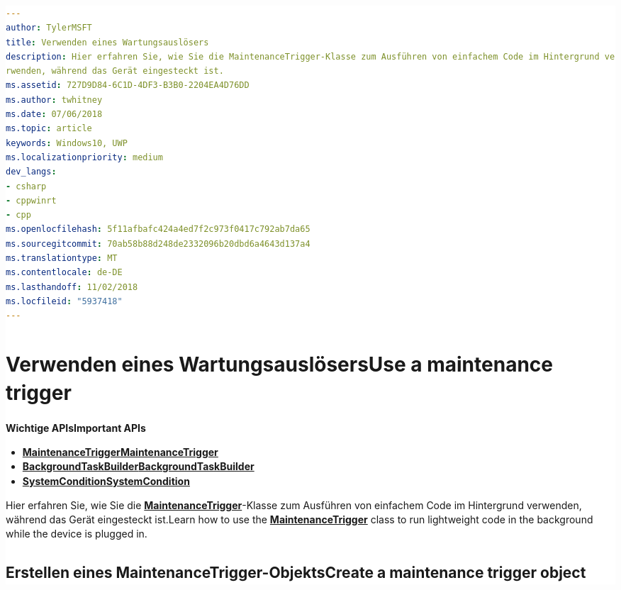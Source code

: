 ```yaml
---
author: TylerMSFT
title: Verwenden eines Wartungsauslösers
description: Hier erfahren Sie, wie Sie die MaintenanceTrigger-Klasse zum Ausführen von einfachem Code im Hintergrund verwenden, während das Gerät eingesteckt ist.
ms.assetid: 727D9D84-6C1D-4DF3-B3B0-2204EA4D76DD
ms.author: twhitney
ms.date: 07/06/2018
ms.topic: article
keywords: Windows10, UWP
ms.localizationpriority: medium
dev_langs:
- csharp
- cppwinrt
- cpp
ms.openlocfilehash: 5f11afbafc424a4ed7f2c973f0417c792ab7da65
ms.sourcegitcommit: 70ab58b88d248de2332096b20dbd6a4643d137a4
ms.translationtype: MT
ms.contentlocale: de-DE
ms.lasthandoff: 11/02/2018
ms.locfileid: "5937418"
---
```

# <a name="use-a-maintenance-trigger"></a><span data-ttu-id="5e9a0-104">Verwenden eines Wartungsauslösers</span><span class="sxs-lookup"><span data-stu-id="5e9a0-104">Use a maintenance trigger</span></span>

**<span data-ttu-id="5e9a0-105">Wichtige APIs</span><span class="sxs-lookup"><span data-stu-id="5e9a0-105">Important APIs</span></span>**

- [**<span data-ttu-id="5e9a0-106">MaintenanceTrigger</span><span class="sxs-lookup"><span data-stu-id="5e9a0-106">MaintenanceTrigger</span></span>**](https://msdn.microsoft.com/library/windows/apps/hh700517)
- [**<span data-ttu-id="5e9a0-107">BackgroundTaskBuilder</span><span class="sxs-lookup"><span data-stu-id="5e9a0-107">BackgroundTaskBuilder</span></span>**](https://msdn.microsoft.com/library/windows/apps/br224768)
- [**<span data-ttu-id="5e9a0-108">SystemCondition</span><span class="sxs-lookup"><span data-stu-id="5e9a0-108">SystemCondition</span></span>**](https://msdn.microsoft.com/library/windows/apps/br224834)

<span data-ttu-id="5e9a0-109">Hier erfahren Sie, wie Sie die [**MaintenanceTrigger**](https://msdn.microsoft.com/library/windows/apps/hh700517)-Klasse zum Ausführen von einfachem Code im Hintergrund verwenden, während das Gerät eingesteckt ist.</span><span class="sxs-lookup"><span data-stu-id="5e9a0-109">Learn how to use the [**MaintenanceTrigger**](https://msdn.microsoft.com/library/windows/apps/hh700517) class to run lightweight code in the background while the device is plugged in.</span></span>

## <a name="create-a-maintenance-trigger-object"></a><span data-ttu-id="5e9a0-110">Erstellen eines MaintenanceTrigger-Objekts</span><span class="sxs-lookup"><span data-stu-id="5e9a0-110">Create a maintenance trigger object</span></span>
